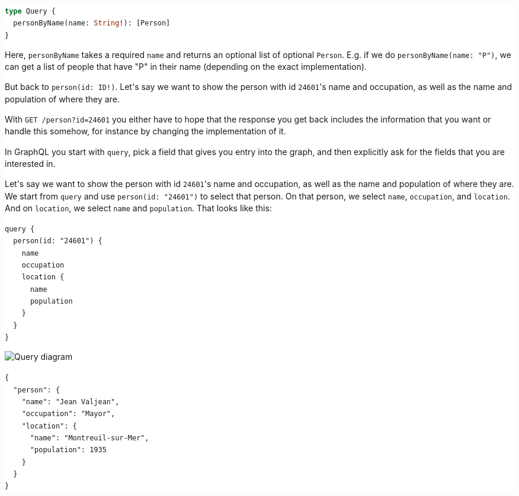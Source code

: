 ```graphql
type Query {
  personByName(name: String!): [Person]
}
```

Here, `personByName` takes a required `name` and returns an optional list of optional `Person`. E.g. if we do `personByName(name: "P")`, we can get a list of people that have "P" in their name (depending on the exact implementation).

But back to `person(id: ID!)`. Let's say we want to show the person with id `24601`'s name and occupation, as well as the name and population of where they are. 

With `GET /person?id=24601` you either have to hope that the response you get back includes the information that you want or handle this somehow, for instance by changing the implementation of it.

In GraphQL you start with `query`, pick a field that gives you entry into the graph, and then explicitly ask for the fields that you are interested in.

Let's say we want to show the person with id `24601`'s name and occupation, as well as the name and population of where they are. We start from `query` and use `person(id: "24601")` to select that person. On that person, we select `name`, `occupation`, and `location`. And on `location`, we select `name` and `population`. That looks like this:

<Tabs>
  <TabItem value="1" label="Request" default>

```
query {
  person(id: "24601") {
    name
    occupation
    location {
      name
      population
    }
  }
}
```

![Query diagram](/img/docs/tutorial/graphql-request.png)

  </TabItem>
  <TabItem value="2" label="Response">

```
{
  "person": {
    "name": "Jean Valjean",
    "occupation": "Mayor",
    "location": {
      "name": "Montreuil-sur-Mer",
      "population": 1935
    }
  }
}
```
